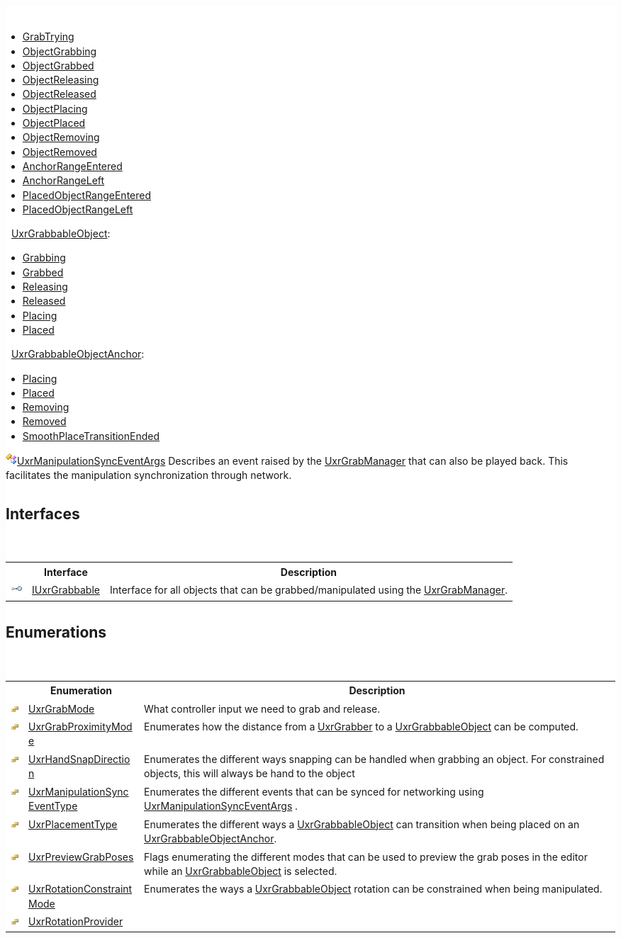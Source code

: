 &nbsp;<ul><li><a href="E_UltimateXR_Manipulation_UxrGrabManager_GrabTrying">GrabTrying</a></li><li><a href="E_UltimateXR_Manipulation_UxrGrabManager_ObjectGrabbing">ObjectGrabbing</a></li><li><a href="E_UltimateXR_Manipulation_UxrGrabManager_ObjectGrabbed">ObjectGrabbed</a></li><li><a href="E_UltimateXR_Manipulation_UxrGrabManager_ObjectReleasing">ObjectReleasing</a></li><li><a href="E_UltimateXR_Manipulation_UxrGrabManager_ObjectReleased">ObjectReleased</a></li><li><a href="E_UltimateXR_Manipulation_UxrGrabManager_ObjectPlacing">ObjectPlacing</a></li><li><a href="E_UltimateXR_Manipulation_UxrGrabManager_ObjectPlaced">ObjectPlaced</a></li><li><a href="E_UltimateXR_Manipulation_UxrGrabManager_ObjectRemoving">ObjectRemoving</a></li><li><a href="E_UltimateXR_Manipulation_UxrGrabManager_ObjectRemoved">ObjectRemoved</a></li><li><a href="E_UltimateXR_Manipulation_UxrGrabManager_AnchorRangeEntered">AnchorRangeEntered</a></li><li><a href="E_UltimateXR_Manipulation_UxrGrabManager_AnchorRangeLeft">AnchorRangeLeft</a></li><li><a href="E_UltimateXR_Manipulation_UxrGrabManager_PlacedObjectRangeEntered">PlacedObjectRangeEntered</a></li><li><a href="E_UltimateXR_Manipulation_UxrGrabManager_PlacedObjectRangeLeft">PlacedObjectRangeLeft</a></li></ul>&nbsp;
<a href="T_UltimateXR_Manipulation_UxrGrabbableObject">UxrGrabbableObject</a>:
&nbsp;<ul><li><a href="E_UltimateXR_Manipulation_UxrGrabbableObject_Grabbing">Grabbing</a></li><li><a href="E_UltimateXR_Manipulation_UxrGrabbableObject_Grabbed">Grabbed</a></li><li><a href="E_UltimateXR_Manipulation_UxrGrabbableObject_Releasing">Releasing</a></li><li><a href="E_UltimateXR_Manipulation_UxrGrabbableObject_Released">Released</a></li><li><a href="E_UltimateXR_Manipulation_UxrGrabbableObject_Placing">Placing</a></li><li><a href="E_UltimateXR_Manipulation_UxrGrabbableObject_Placed">Placed</a></li></ul>&nbsp;
<a href="T_UltimateXR_Manipulation_UxrGrabbableObjectAnchor">UxrGrabbableObjectAnchor</a>:
&nbsp;<ul><li><a href="E_UltimateXR_Manipulation_UxrGrabbableObjectAnchor_Placing">Placing</a></li><li><a href="E_UltimateXR_Manipulation_UxrGrabbableObjectAnchor_Placed">Placed</a></li><li><a href="E_UltimateXR_Manipulation_UxrGrabbableObjectAnchor_Removing">Removing</a></li><li><a href="E_UltimateXR_Manipulation_UxrGrabbableObjectAnchor_Removed">Removed</a></li><li><a href="E_UltimateXR_Manipulation_UxrGrabbableObjectAnchor_SmoothPlaceTransitionEnded">SmoothPlaceTransitionEnded</a></li></ul></td></tr><tr><td>![Public class](media/pubclass.gif "Public class")</td><td><a href="T_UltimateXR_Manipulation_UxrManipulationSyncEventArgs">UxrManipulationSyncEventArgs</a></td><td>
Describes an event raised by the <a href="T_UltimateXR_Manipulation_UxrGrabManager">UxrGrabManager</a> that can also be played back. This facilitates the manipulation synchronization through network.</td></tr></table>

## Interfaces
&nbsp;<table><tr><th></th><th>Interface</th><th>Description</th></tr><tr><td>![Public interface](media/pubinterface.gif "Public interface")</td><td><a href="T_UltimateXR_Manipulation_IUxrGrabbable">IUxrGrabbable</a></td><td>
Interface for all objects that can be grabbed/manipulated using the <a href="T_UltimateXR_Manipulation_UxrGrabManager">UxrGrabManager</a>.</td></tr></table>

## Enumerations
&nbsp;<table><tr><th></th><th>Enumeration</th><th>Description</th></tr><tr><td>![Public enumeration](media/pubenumeration.gif "Public enumeration")</td><td><a href="T_UltimateXR_Manipulation_UxrGrabMode">UxrGrabMode</a></td><td>
What controller input we need to grab and release.</td></tr><tr><td>![Public enumeration](media/pubenumeration.gif "Public enumeration")</td><td><a href="T_UltimateXR_Manipulation_UxrGrabProximityMode">UxrGrabProximityMode</a></td><td>
Enumerates how the distance from a <a href="T_UltimateXR_Manipulation_UxrGrabber">UxrGrabber</a> to a <a href="T_UltimateXR_Manipulation_UxrGrabbableObject">UxrGrabbableObject</a> can be computed.</td></tr><tr><td>![Public enumeration](media/pubenumeration.gif "Public enumeration")</td><td><a href="T_UltimateXR_Manipulation_UxrHandSnapDirection">UxrHandSnapDirection</a></td><td>
Enumerates the different ways snapping can be handled when grabbing an object. For constrained objects, this will always be hand to the object</td></tr><tr><td>![Public enumeration](media/pubenumeration.gif "Public enumeration")</td><td><a href="T_UltimateXR_Manipulation_UxrManipulationSyncEventType">UxrManipulationSyncEventType</a></td><td>
Enumerates the different events that can be synced for networking using <a href="T_UltimateXR_Manipulation_UxrManipulationSyncEventArgs">UxrManipulationSyncEventArgs</a> .</td></tr><tr><td>![Public enumeration](media/pubenumeration.gif "Public enumeration")</td><td><a href="T_UltimateXR_Manipulation_UxrPlacementType">UxrPlacementType</a></td><td>
Enumerates the different ways a <a href="T_UltimateXR_Manipulation_UxrGrabbableObject">UxrGrabbableObject</a> can transition when being placed on an <a href="T_UltimateXR_Manipulation_UxrGrabbableObjectAnchor">UxrGrabbableObjectAnchor</a>.</td></tr><tr><td>![Public enumeration](media/pubenumeration.gif "Public enumeration")</td><td><a href="T_UltimateXR_Manipulation_UxrPreviewGrabPoses">UxrPreviewGrabPoses</a></td><td>
Flags enumerating the different modes that can be used to preview the grab poses in the editor while an <a href="T_UltimateXR_Manipulation_UxrGrabbableObject">UxrGrabbableObject</a> is selected.</td></tr><tr><td>![Public enumeration](media/pubenumeration.gif "Public enumeration")</td><td><a href="T_UltimateXR_Manipulation_UxrRotationConstraintMode">UxrRotationConstraintMode</a></td><td>
Enumerates the ways a <a href="T_UltimateXR_Manipulation_UxrGrabbableObject">UxrGrabbableObject</a> rotation can be constrained when being manipulated.</td></tr><tr><td>![Public enumeration](media/pubenumeration.gif "Public enumeration")</td><td><a href="T_UltimateXR_Manipulation_UxrRotationProvider">UxrRotationProvider</a></td><td>